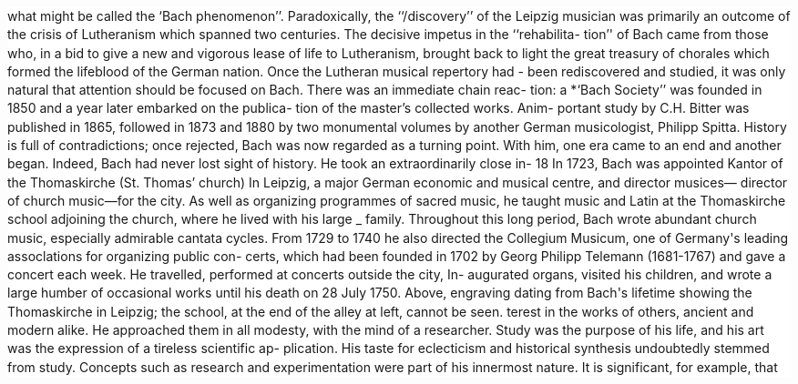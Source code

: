 what might be called the ‘Bach 
phenomenon’’. Paradoxically, the 
‘‘/discovery’’ of the Leipzig musician was 
primarily an outcome of the crisis of 
Lutheranism which spanned two centuries. 
The decisive impetus in the ‘‘rehabilita- 
tion’' of Bach came from those who, in a 
bid to give a new and vigorous lease of life 
to Lutheranism, brought back to light the 
great treasury of chorales which formed the 
lifeblood of the German nation. 
Once the Lutheran musical repertory had - 
been rediscovered and studied, it was only 
natural that attention should be focused on 
Bach. There was an immediate chain reac- 
tion: a *‘Bach Society’’ was founded in 1850 
and a year later embarked on the publica- 
tion of the master’s collected works. Anim- 
portant study by C.H. Bitter was published 
in 1865, followed in 1873 and 1880 by two 
monumental volumes by another German 
musicologist, Philipp Spitta. History is full 
of contradictions; once rejected, Bach was 
now regarded as a turning point. With him, 
one era came to an end and another began. 
Indeed, Bach had never lost sight of 
history. He took an extraordinarily close in- 
18 
In 1723, Bach was appointed Kantor of 
the Thomaskirche (St. Thomas’ church) 
In Leipzig, a major German economic and 
musical centre, and director musices— 
director of church music—for the city. As 
well as organizing programmes of sacred 
music, he taught music and Latin at the 
Thomaskirche school adjoining the 
church, where he lived with his large 
_ family. Throughout this long period, Bach 
wrote abundant church music, especially 
admirable cantata cycles. From 1729 to 
1740 he also directed the Collegium 
Musicum, one of Germany's leading 
assoclations for organizing public con- 
certs, which had been founded in 1702 by 
Georg Philipp Telemann (1681-1767) and 
gave a concert each week. He travelled, 
performed at concerts outside the city, In- 
augurated organs, visited his children, 
and wrote a large humber of occasional 
works until his death on 28 July 1750. 
Above, engraving dating from Bach's 
lifetime showing the Thomaskirche in 
Leipzig; the school, at the end of the alley 
at left, cannot be seen. 
terest in the works of others, ancient and 
modern alike. He approached them in all 
modesty, with the mind of a researcher. 
Study was the purpose of his life, and his art 
was the expression of a tireless scientific ap- 
plication. His taste for eclecticism and 
historical synthesis undoubtedly stemmed 
from study. Concepts such as research and 
experimentation were part of his innermost 
nature. It is significant, for example, that 